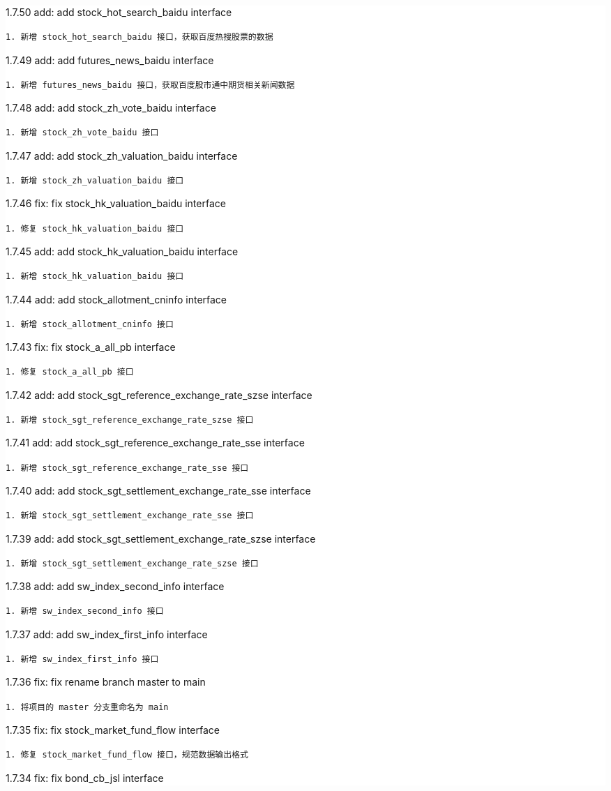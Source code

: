 1.7.50 add: add stock_hot_search_baidu interface

    1. 新增 stock_hot_search_baidu 接口，获取百度热搜股票的数据

1.7.49 add: add futures_news_baidu interface

    1. 新增 futures_news_baidu 接口，获取百度股市通中期货相关新闻数据

1.7.48 add: add stock_zh_vote_baidu interface

    1. 新增 stock_zh_vote_baidu 接口

1.7.47 add: add stock_zh_valuation_baidu interface

    1. 新增 stock_zh_valuation_baidu 接口

1.7.46 fix: fix stock_hk_valuation_baidu interface

    1. 修复 stock_hk_valuation_baidu 接口

1.7.45 add: add stock_hk_valuation_baidu interface

    1. 新增 stock_hk_valuation_baidu 接口

1.7.44 add: add stock_allotment_cninfo interface

    1. 新增 stock_allotment_cninfo 接口

1.7.43 fix: fix stock_a_all_pb interface

    1. 修复 stock_a_all_pb 接口

1.7.42 add: add stock_sgt_reference_exchange_rate_szse interface

    1. 新增 stock_sgt_reference_exchange_rate_szse 接口

1.7.41 add: add stock_sgt_reference_exchange_rate_sse interface

    1. 新增 stock_sgt_reference_exchange_rate_sse 接口

1.7.40 add: add stock_sgt_settlement_exchange_rate_sse interface

    1. 新增 stock_sgt_settlement_exchange_rate_sse 接口

1.7.39 add: add stock_sgt_settlement_exchange_rate_szse interface

    1. 新增 stock_sgt_settlement_exchange_rate_szse 接口

1.7.38 add: add sw_index_second_info interface

    1. 新增 sw_index_second_info 接口

1.7.37 add: add sw_index_first_info interface

    1. 新增 sw_index_first_info 接口

1.7.36 fix: fix rename branch master to main

    1. 将项目的 master 分支重命名为 main

1.7.35 fix: fix stock_market_fund_flow interface

    1. 修复 stock_market_fund_flow 接口，规范数据输出格式

1.7.34 fix: fix bond_cb_jsl interface
